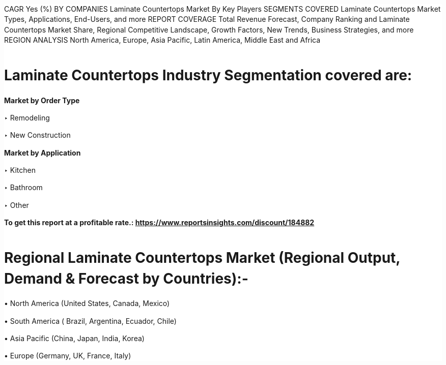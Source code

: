 <tr>
<td>CAGR</td>
<td>Yes (%)</td>
</tr>
</tr>
<tr>
<td>BY COMPANIES</td>
<td>Laminate Countertops Market By Key Players</td>
</tr>
<tr>
<td>SEGMENTS COVERED</td>
<td>Laminate Countertops Market Types, Applications, End-Users, and more</td>
</tr>
<tr>
<td>REPORT COVERAGE</td>
<td>Total Revenue Forecast, Company Ranking and Laminate Countertops Market Share, Regional Competitive Landscape, Growth Factors, New Trends, Business Strategies, and more</td>
</tr>
<tr>
<td>REGION ANALYSIS</td>
<td>North America, Europe, Asia Pacific, Latin America, Middle East and Africa</td>
</tr>
</table>

# <strong>Laminate Countertops Industry Segmentation covered are:</strong>

<strong>Market by Order Type</strong>

‣ Remodeling

‣ New Construction

<strong>Market by Application</strong>

‣ Kitchen

‣ Bathroom

‣ Other

<strong>To get this report at a profitable rate.: <a href=https://www.reportsinsights.com/discount/184882>https://www.reportsinsights.com/discount/184882</a></strong>

# <strong>Regional Laminate Countertops Market (Regional Output, Demand &amp; Forecast by Countries):-</strong>

• North America (United States, Canada, Mexico)

• South America ( Brazil, Argentina, Ecuador, Chile)

• Asia Pacific (China, Japan, India, Korea)

• Europe (Germany, UK, France, Italy)
